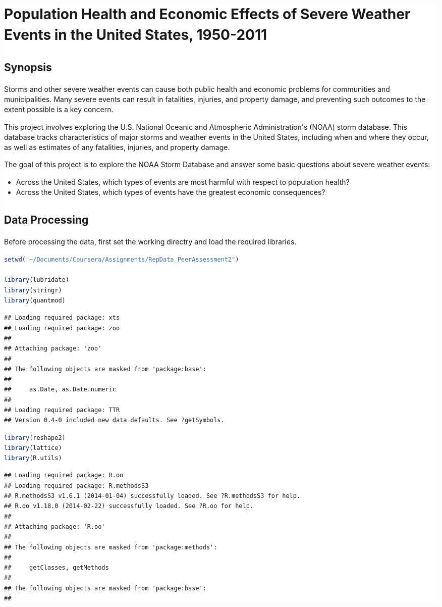 # Population Health and Economic Effects of Severe Weather Events in the United States, 1950-2011

## Synopsis
Storms and other severe weather events can cause both public health and economic problems for communities and municipalities. Many severe events can result in fatalities, injuries, and property damage, and preventing such outcomes to the extent possible is a key concern.

This project involves exploring the U.S. National Oceanic and Atmospheric Administration's (NOAA) storm database. This database tracks characteristics of major storms and weather events in the United States, including when and where they occur, as well as estimates of any fatalities, injuries, and property damage.

The goal of this project is to explore the NOAA Storm Database and answer some basic questions about severe weather events: 

- Across the United States, which types of events are most harmful with respect to population health?
- Across the United States, which types of events have the greatest economic consequences?

## Data Processing

Before processing the data, first set the working directry and load the required libraries.

```r
setwd("~/Documents/Coursera/Assignments/RepData_PeerAssessment2")

library(lubridate)
library(stringr)
library(quantmod)
```

```
## Loading required package: xts
## Loading required package: zoo
## 
## Attaching package: 'zoo'
## 
## The following objects are masked from 'package:base':
## 
##     as.Date, as.Date.numeric
## 
## Loading required package: TTR
## Version 0.4-0 included new data defaults. See ?getSymbols.
```

```r
library(reshape2)
library(lattice)
library(R.utils)
```

```
## Loading required package: R.oo
## Loading required package: R.methodsS3
## R.methodsS3 v1.6.1 (2014-01-04) successfully loaded. See ?R.methodsS3 for help.
## R.oo v1.18.0 (2014-02-22) successfully loaded. See ?R.oo for help.
## 
## Attaching package: 'R.oo'
## 
## The following objects are masked from 'package:methods':
## 
##     getClasses, getMethods
## 
## The following objects are masked from 'package:base':
## 
```